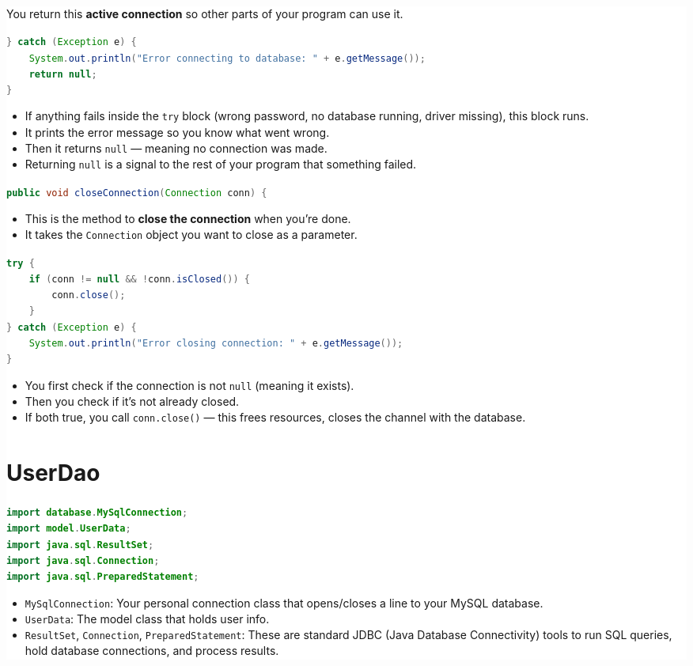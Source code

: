 You return this **active connection** so other parts of your program can use it.

```java
} catch (Exception e) {
    System.out.println("Error connecting to database: " + e.getMessage());
    return null;
}

```

- If anything fails inside the `try` block (wrong password, no database running, driver missing), this block runs.
- It prints the error message so you know what went wrong.
- Then it returns `null` — meaning no connection was made.
- Returning `null` is a signal to the rest of your program that something failed.

```java
public void closeConnection(Connection conn) {

```

- This is the method to **close the connection** when you’re done.
- It takes the `Connection` object you want to close as a parameter.

```java
try {
    if (conn != null && !conn.isClosed()) {
        conn.close();
    }
} catch (Exception e) {
    System.out.println("Error closing connection: " + e.getMessage());
}

```

- You first check if the connection is not `null` (meaning it exists).
- Then you check if it’s not already closed.
- If both true, you call `conn.close()` — this frees resources, closes the channel with the database.

# UserDao

```java
import database.MySqlConnection;
import model.UserData;
import java.sql.ResultSet;
import java.sql.Connection;
import java.sql.PreparedStatement;

```

- `MySqlConnection`: Your personal connection class that opens/closes a line to your MySQL database.
- `UserData`: The model class that holds user info.
- `ResultSet`, `Connection`, `PreparedStatement`: These are standard JDBC (Java Database Connectivity) tools to run SQL queries, hold database connections, and process results.
